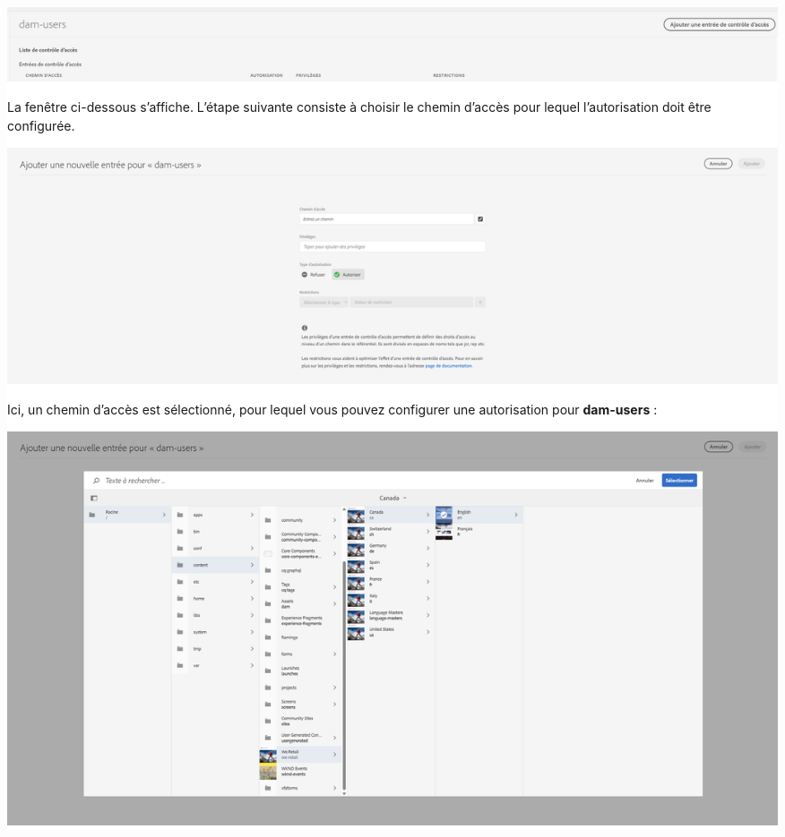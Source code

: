 ![Ajout d’une nouvelle ACL à un principal](assets/patru.png)

La fenêtre ci-dessous s’affiche. L’étape suivante consiste à choisir le chemin d’accès pour lequel l’autorisation doit être configurée.

![Configuration du chemin d’accès aux autorisations](assets/cinci-1.png)

Ici, un chemin d’accès est sélectionné, pour lequel vous pouvez configurer une autorisation pour **dam-users** :

![Exemple de configuration pour dam-users](assets/sase-1.png)
